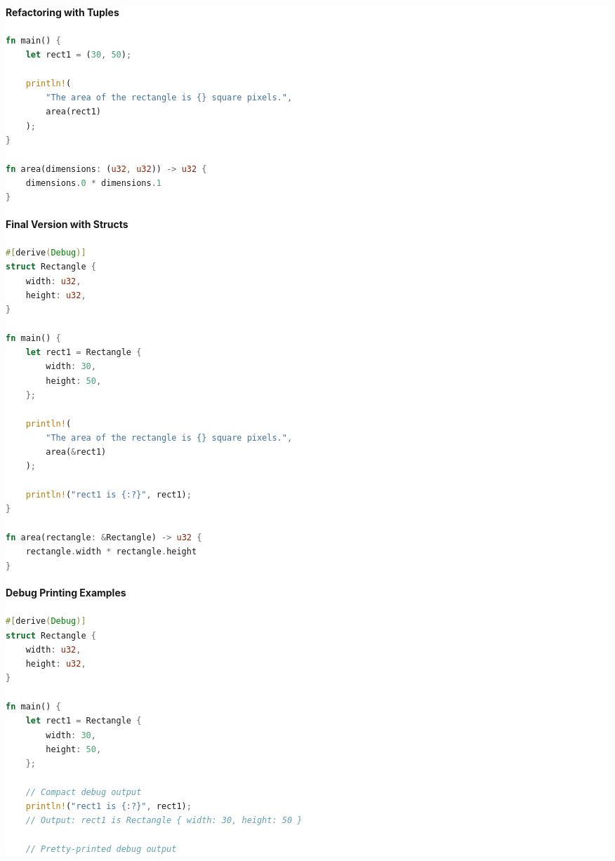 ```rust
```

#### Refactoring with Tuples
```rust
fn main() {
    let rect1 = (30, 50);
    
    println!(
        "The area of the rectangle is {} square pixels.",
        area(rect1)
    );
}

fn area(dimensions: (u32, u32)) -> u32 {
    dimensions.0 * dimensions.1
}
```

#### Final Version with Structs
```rust
#[derive(Debug)]
struct Rectangle {
    width: u32,
    height: u32,
}

fn main() {
    let rect1 = Rectangle {
        width: 30,
        height: 50,
    };
    
    println!(
        "The area of the rectangle is {} square pixels.",
        area(&rect1)
    );
    
    println!("rect1 is {:?}", rect1);
}

fn area(rectangle: &Rectangle) -> u32 {
    rectangle.width * rectangle.height
}
```

#### Debug Printing Examples
```rust
#[derive(Debug)]
struct Rectangle {
    width: u32,
    height: u32,
}

fn main() {
    let rect1 = Rectangle {
        width: 30,
        height: 50,
    };
    
    // Compact debug output
    println!("rect1 is {:?}", rect1);
    // Output: rect1 is Rectangle { width: 30, height: 50 }
    
    // Pretty-printed debug output
```